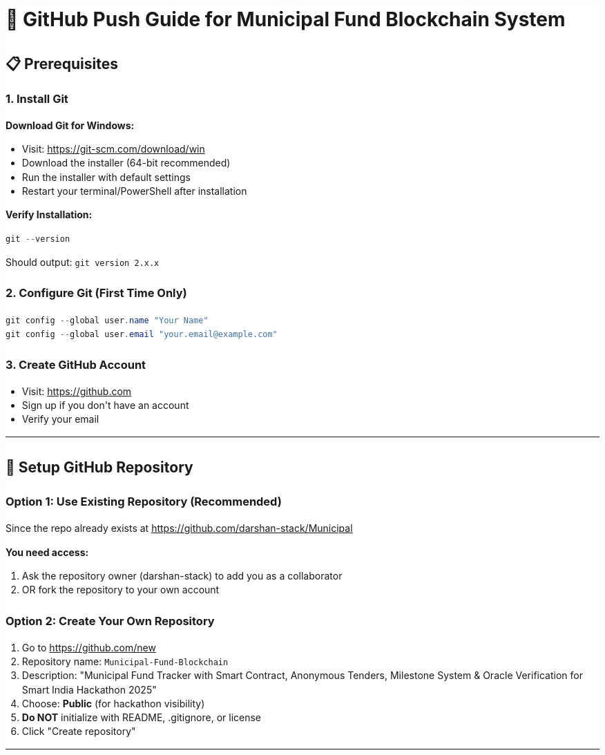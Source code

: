 # 🚀 GitHub Push Guide for Municipal Fund Blockchain System

## 📋 Prerequisites

### 1. Install Git
**Download Git for Windows:**
- Visit: https://git-scm.com/download/win
- Download the installer (64-bit recommended)
- Run the installer with default settings
- Restart your terminal/PowerShell after installation

**Verify Installation:**
```powershell
git --version
```
Should output: `git version 2.x.x`

### 2. Configure Git (First Time Only)
```powershell
git config --global user.name "Your Name"
git config --global user.email "your.email@example.com"
```

### 3. Create GitHub Account
- Visit: https://github.com
- Sign up if you don't have an account
- Verify your email

---

## 🔐 Setup GitHub Repository

### Option 1: Use Existing Repository (Recommended)
Since the repo already exists at https://github.com/darshan-stack/Municipal

**You need access:**
1. Ask the repository owner (darshan-stack) to add you as a collaborator
2. OR fork the repository to your own account

### Option 2: Create Your Own Repository
1. Go to https://github.com/new
2. Repository name: `Municipal-Fund-Blockchain`
3. Description: "Municipal Fund Tracker with Smart Contract, Anonymous Tenders, Milestone System & Oracle Verification for Smart India Hackathon 2025"
4. Choose: **Public** (for hackathon visibility)
5. **Do NOT** initialize with README, .gitignore, or license
6. Click "Create repository"

---
